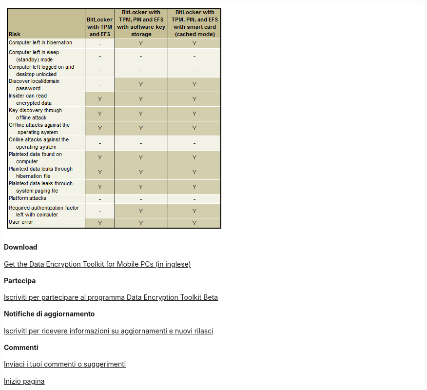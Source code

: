 ![](images/Cc162807.53d5723f-6e99-4b7a-9dde-4c45fd75288c(it-it,TechNet.10).gif "Attenuazione dei rischi di Bitlocker ed EFS")

**Download**

[Get the Data Encryption Toolkit for Mobile PCs (in inglese)](http://go.microsoft.com/fwlink/?linkid=81666)

**Partecipa**

[Iscriviti per partecipare al programma Data Encryption Toolkit Beta](https://connect.microsoft.com/invitationuse.aspx?programid=790&invitationid=desa-r7gd-3f73&siteid=14)

**Notifiche di aggiornamento**

[Iscriviti per ricevere informazioni su aggiornamenti e nuovi rilasci](http://go.microsoft.com/fwlink/?linkid=54982)

**Commenti**

[Inviaci i tuoi commenti o suggerimenti](mailto:secwish@microsoft.com?oggetto=analisi%20della%20protezione%20di%20data%20encryption%20toolkit%20for%20mobile%20pc%20su%20technet)

[](#mainsection)[Inizio pagina](#mainsection)
